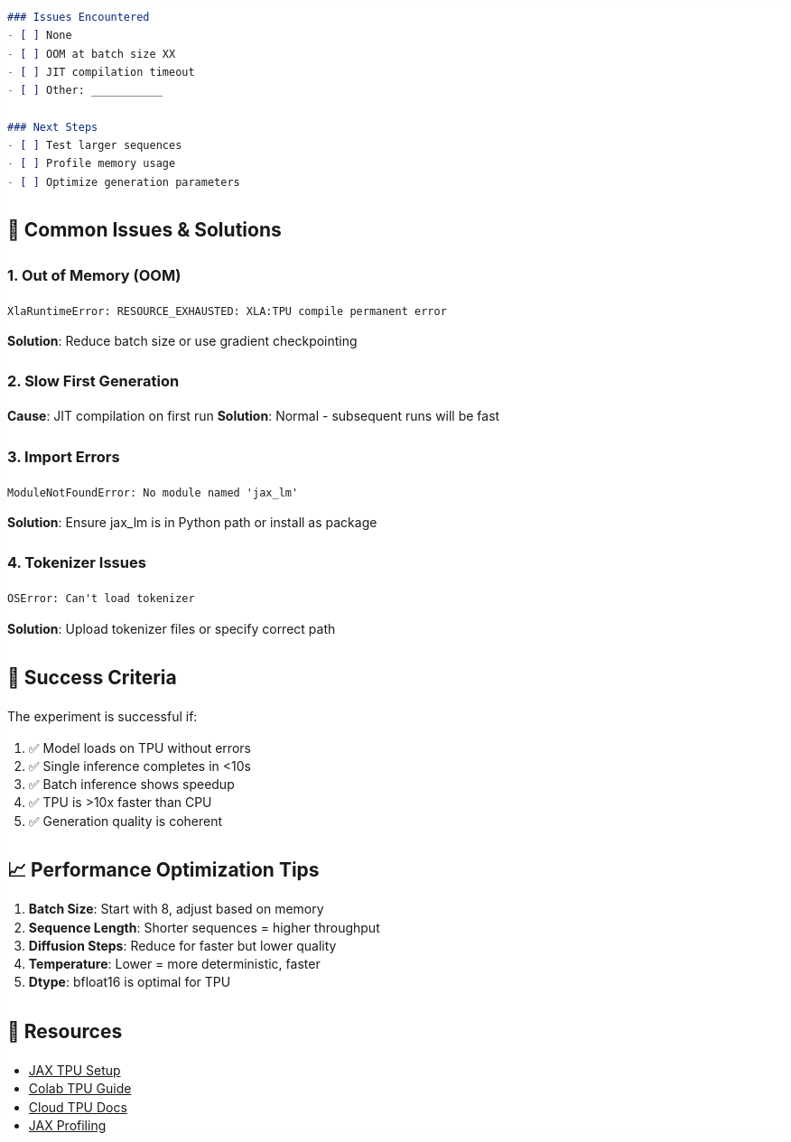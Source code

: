 ```markdown
### Issues Encountered
- [ ] None
- [ ] OOM at batch size XX
- [ ] JIT compilation timeout
- [ ] Other: ___________

### Next Steps
- [ ] Test larger sequences
- [ ] Profile memory usage
- [ ] Optimize generation parameters
```

## 🚨 Common Issues & Solutions

### 1. Out of Memory (OOM)
```
XlaRuntimeError: RESOURCE_EXHAUSTED: XLA:TPU compile permanent error
```
**Solution**: Reduce batch size or use gradient checkpointing

### 2. Slow First Generation
**Cause**: JIT compilation on first run
**Solution**: Normal - subsequent runs will be fast

### 3. Import Errors
```
ModuleNotFoundError: No module named 'jax_lm'
```
**Solution**: Ensure jax_lm is in Python path or install as package

### 4. Tokenizer Issues
```
OSError: Can't load tokenizer
```
**Solution**: Upload tokenizer files or specify correct path

## 🎯 Success Criteria

The experiment is successful if:
1. ✅ Model loads on TPU without errors
2. ✅ Single inference completes in <10s
3. ✅ Batch inference shows speedup
4. ✅ TPU is >10x faster than CPU
5. ✅ Generation quality is coherent

## 📈 Performance Optimization Tips

1. **Batch Size**: Start with 8, adjust based on memory
2. **Sequence Length**: Shorter sequences = higher throughput
3. **Diffusion Steps**: Reduce for faster but lower quality
4. **Temperature**: Lower = more deterministic, faster
5. **Dtype**: bfloat16 is optimal for TPU

## 🔗 Resources

- [JAX TPU Setup](https://jax.readthedocs.io/en/latest/jax-101/08-pjit.html)
- [Colab TPU Guide](https://colab.research.google.com/notebooks/tpu.ipynb)
- [Cloud TPU Docs](https://cloud.google.com/tpu/docs)
- [JAX Profiling](https://jax.readthedocs.io/en/latest/profiling.html)